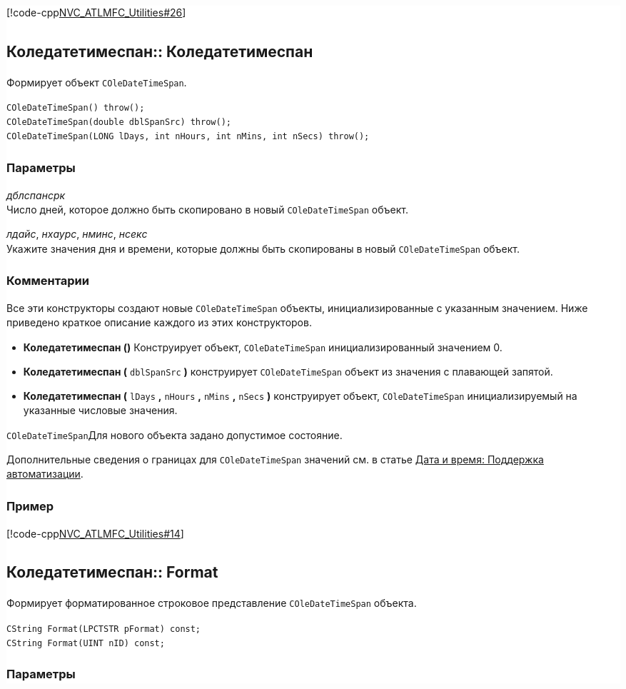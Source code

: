 [!code-cpp[NVC_ATLMFC_Utilities#26](../../atl-mfc-shared/codesnippet/cpp/coledatetimespan-class_2.cpp)]

## <a name="coledatetimespancoledatetimespan"></a><a name="coledatetimespan"></a> Коледатетимеспан:: Коледатетимеспан

Формирует объект `COleDateTimeSpan`.

```
COleDateTimeSpan() throw();
COleDateTimeSpan(double dblSpanSrc) throw();
COleDateTimeSpan(LONG lDays, int nHours, int nMins, int nSecs) throw();
```

### <a name="parameters"></a>Параметры

*дблспансрк*<br/>
Число дней, которое должно быть скопировано в новый `COleDateTimeSpan` объект.

*лдайс*, *нхаурс*, *нминс*, *нсекс*<br/>
Укажите значения дня и времени, которые должны быть скопированы в новый `COleDateTimeSpan` объект.

### <a name="remarks"></a>Комментарии

Все эти конструкторы создают новые `COleDateTimeSpan` объекты, инициализированные с указанным значением. Ниже приведено краткое описание каждого из этих конструкторов.

- **Коледатетимеспан ()** Конструирует объект, `COleDateTimeSpan` инициализированный значением 0.

- **Коледатетимеспан (** `dblSpanSrc` **)** конструирует `COleDateTimeSpan` объект из значения с плавающей запятой.

- **Коледатетимеспан (** `lDays` **,** `nHours` **,** `nMins` **,** `nSecs` **)** конструирует объект, `COleDateTimeSpan` инициализируемый на указанные числовые значения.

`COleDateTimeSpan`Для нового объекта задано допустимое состояние.

Дополнительные сведения о границах для `COleDateTimeSpan` значений см. в статье [Дата и время: Поддержка автоматизации](../date-and-time.md).

### <a name="example"></a>Пример

[!code-cpp[NVC_ATLMFC_Utilities#14](../../atl-mfc-shared/codesnippet/cpp/coledatetimespan-class_3.cpp)]

## <a name="coledatetimespanformat"></a><a name="format"></a> Коледатетимеспан:: Format

Формирует форматированное строковое представление `COleDateTimeSpan` объекта.

```
CString Format(LPCTSTR pFormat) const;
CString Format(UINT nID) const;
```

### <a name="parameters"></a>Параметры
